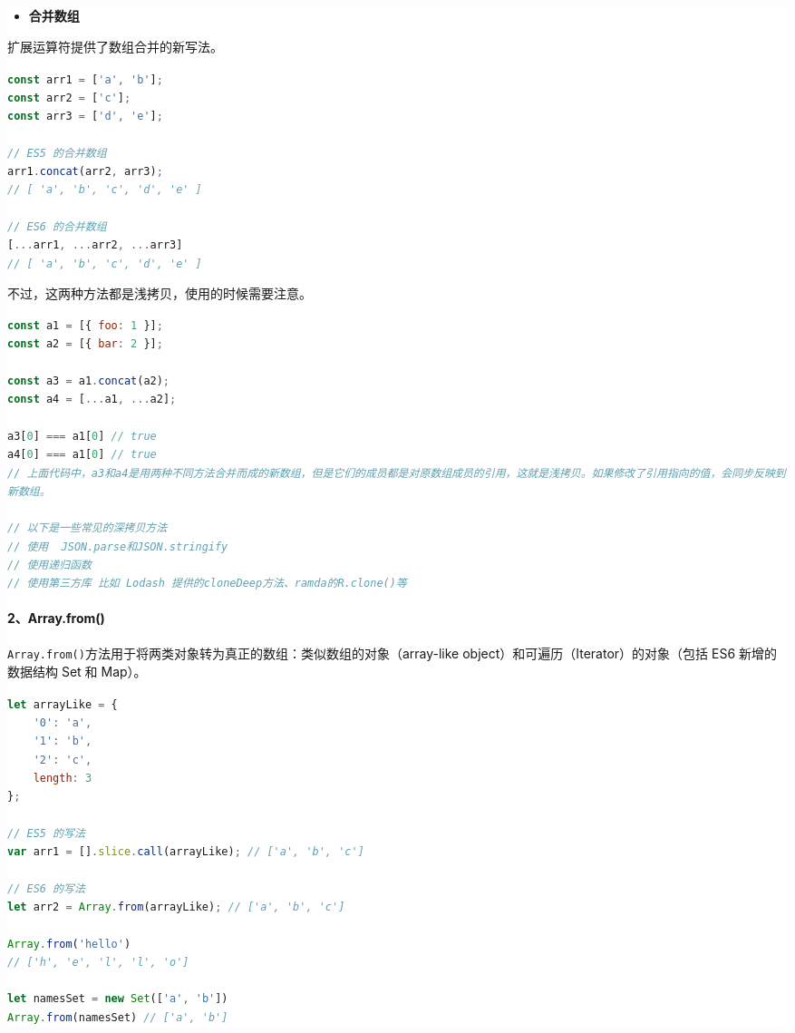 ```javascript
```

- **合并数组**

扩展运算符提供了数组合并的新写法。

```javascript
const arr1 = ['a', 'b'];
const arr2 = ['c'];
const arr3 = ['d', 'e'];

// ES5 的合并数组
arr1.concat(arr2, arr3);
// [ 'a', 'b', 'c', 'd', 'e' ]

// ES6 的合并数组
[...arr1, ...arr2, ...arr3]
// [ 'a', 'b', 'c', 'd', 'e' ]
```

不过，这两种方法都是浅拷贝，使用的时候需要注意。

```javascript
const a1 = [{ foo: 1 }];
const a2 = [{ bar: 2 }];

const a3 = a1.concat(a2);
const a4 = [...a1, ...a2];

a3[0] === a1[0] // true
a4[0] === a1[0] // true
// 上面代码中，a3和a4是用两种不同方法合并而成的新数组，但是它们的成员都是对原数组成员的引用，这就是浅拷贝。如果修改了引用指向的值，会同步反映到新数组。

// 以下是一些常见的深拷贝方法
// 使用  JSON.parse和JSON.stringify
// 使用递归函数
// 使用第三方库 比如 Lodash 提供的cloneDeep方法、ramda的R.clone()等
```

#### 2、Array.from()

`Array.from()`方法用于将两类对象转为真正的数组：类似数组的对象（array-like object）和可遍历（Iterator）的对象（包括 ES6 新增的数据结构 Set 和 Map）。

```javascript
let arrayLike = {
    '0': 'a',
    '1': 'b',
    '2': 'c',
    length: 3
};

// ES5 的写法
var arr1 = [].slice.call(arrayLike); // ['a', 'b', 'c']

// ES6 的写法
let arr2 = Array.from(arrayLike); // ['a', 'b', 'c']

Array.from('hello')
// ['h', 'e', 'l', 'l', 'o']

let namesSet = new Set(['a', 'b'])
Array.from(namesSet) // ['a', 'b']
```
